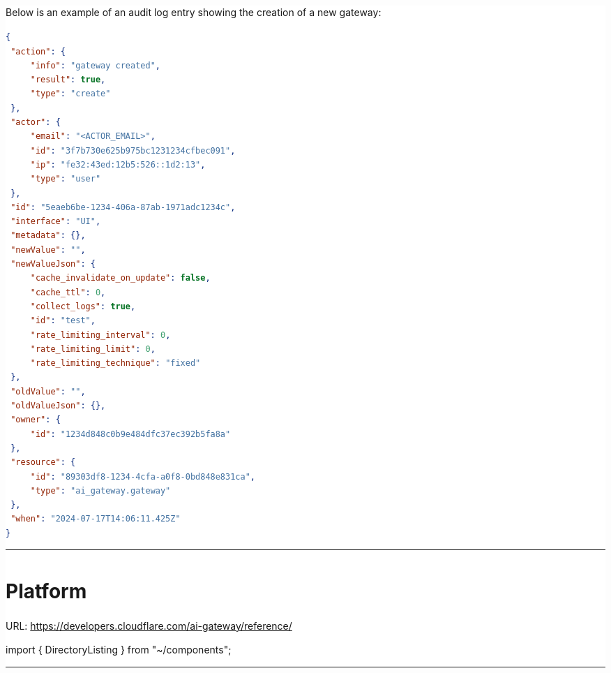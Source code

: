 Below is an example of an audit log entry showing the creation of a new gateway:

```json
{
 "action": {
     "info": "gateway created",
     "result": true,
     "type": "create"
 },
 "actor": {
     "email": "<ACTOR_EMAIL>",
     "id": "3f7b730e625b975bc1231234cfbec091",
     "ip": "fe32:43ed:12b5:526::1d2:13",
     "type": "user"
 },
 "id": "5eaeb6be-1234-406a-87ab-1971adc1234c",
 "interface": "UI",
 "metadata": {},
 "newValue": "",
 "newValueJson": {
     "cache_invalidate_on_update": false,
     "cache_ttl": 0,
     "collect_logs": true,
     "id": "test",
     "rate_limiting_interval": 0,
     "rate_limiting_limit": 0,
     "rate_limiting_technique": "fixed"
 },
 "oldValue": "",
 "oldValueJson": {},
 "owner": {
     "id": "1234d848c0b9e484dfc37ec392b5fa8a"
 },
 "resource": {
     "id": "89303df8-1234-4cfa-a0f8-0bd848e831ca",
     "type": "ai_gateway.gateway"
 },
 "when": "2024-07-17T14:06:11.425Z"
}
```

---

# Platform

URL: https://developers.cloudflare.com/ai-gateway/reference/

import { DirectoryListing } from "~/components";

<DirectoryListing />

---
